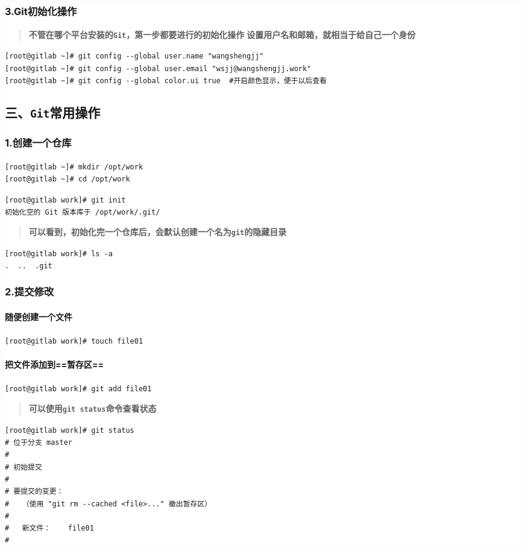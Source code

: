 ### 3.Git初始化操作

>**不管在哪个平台安装的`Git`，第一步都要进行的初始化操作**
>**设置用户名和邮箱，就相当于给自己一个身份**

```
[root@gitlab ~]# git config --global user.name "wangshengjj"
[root@gitlab ~]# git config --global user.email "wsjj@wangshengjj.work"
[root@gitlab ~]# git config --global color.ui true	#开启颜色显示，便于以后查看
```

## 三、`Git`常用操作

### 1.创建一个仓库

```
[root@gitlab ~]# mkdir /opt/work
[root@gitlab ~]# cd /opt/work
```

```
[root@gitlab work]# git init
初始化空的 Git 版本库于 /opt/work/.git/
```

>**可以看到，初始化完一个仓库后，会默认创建一个名为`git`的隐藏目录**

```
[root@gitlab work]# ls -a
.  ..  .git
```

### 2.提交修改

#### 随便创建一个文件

```
[root@gitlab work]# touch file01
```

#### 把文件添加到==暂存区==

```
[root@gitlab work]# git add file01
```

>**可以使用`git status`命令查看状态**

```
[root@gitlab work]# git status
# 位于分支 master
#
# 初始提交
#
# 要提交的变更：
#   （使用 "git rm --cached <file>..." 撤出暂存区）
#
#	新文件：    file01
#
```
